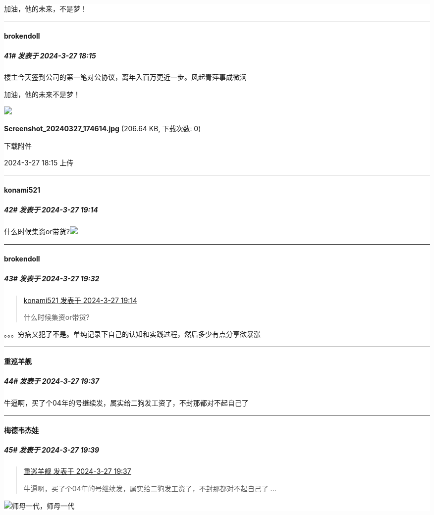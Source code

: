 加油，他的未来，不是梦！


*****

####  brokendoll  
##### 41#       发表于 2024-3-27 18:15

楼主今天签到公司的第一笔对公协议，离年入百万更近一步。风起青萍事成微澜

加油，他的未来不是梦！

<img src="https://img.saraba1st.com/forum/202403/27/181507mxnuo7ibreenkrrn.jpg" referrerpolicy="no-referrer">

<strong>Screenshot_20240327_174614.jpg</strong> (206.64 KB, 下载次数: 0)

下载附件

2024-3-27 18:15 上传


*****

####  konami521  
##### 42#       发表于 2024-3-27 19:14

什么时候集资or带货?<img src="https://static.saraba1st.com/image/smiley/face2017/049.png" referrerpolicy="no-referrer">


*****

####  brokendoll  
##### 43#       发表于 2024-3-27 19:32

<blockquote><a href="httphttps://bbs.saraba1st.com/2b/forum.php?mod=redirect&amp;goto=findpost&amp;pid=64396590&amp;ptid=2176507" target="_blank">konami521 发表于 2024-3-27 19:14</a>

什么时候集资or带货?</blockquote>
。。。穷病又犯了不是。单纯记录下自己的认知和实践过程，然后多少有点分享欲暴涨


*****

####  重巡羊舰  
##### 44#       发表于 2024-3-27 19:37

牛逼啊，买了个04年的号继续发，属实给二狗发工资了，不封那都对不起自己了


*****

####  梅德韦杰娃  
##### 45#       发表于 2024-3-27 19:39

<blockquote><a href="httphttps://bbs.saraba1st.com/2b/forum.php?mod=redirect&amp;goto=findpost&amp;pid=64396811&amp;ptid=2176507" target="_blank">重巡羊舰 发表于 2024-3-27 19:37</a>

牛逼啊，买了个04年的号继续发，属实给二狗发工资了，不封那都对不起自己了 ...</blockquote>
<img src="https://static.saraba1st.com/image/smiley/face2017/001.png" referrerpolicy="no-referrer">师母一代，师母一代

